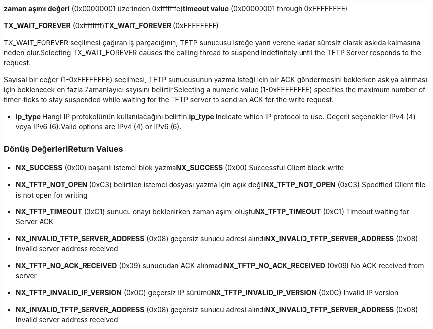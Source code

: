   <span data-ttu-id="295b6-317">**zaman aşımı değeri** (0x00000001 üzerinden 0xfffffffe)</span><span class="sxs-lookup"><span data-stu-id="295b6-317">**timeout value** (0x00000001 through 0xFFFFFFFE)</span></span>

  <span data-ttu-id="295b6-318">**TX_WAIT_FOREVER** (0xffffffff)</span><span class="sxs-lookup"><span data-stu-id="295b6-318">**TX_WAIT_FOREVER** (0xFFFFFFFF)</span></span>

  <span data-ttu-id="295b6-319">TX_WAIT_FOREVER seçilmesi çağıran iş parçacığının, TFTP sunucusu isteğe yanıt verene kadar süresiz olarak askıda kalmasına neden olur.</span><span class="sxs-lookup"><span data-stu-id="295b6-319">Selecting TX_WAIT_FOREVER causes the calling thread to suspend indefinitely until the TFTP Server responds to the request.</span></span>
 
  <span data-ttu-id="295b6-320">Sayısal bir değer (1-0xFFFFFFFE) seçilmesi, TFTP sunucusunun yazma isteği için bir ACK göndermesini beklerken askıya alınması için beklenecek en fazla Zamanlayıcı sayısını belirtir.</span><span class="sxs-lookup"><span data-stu-id="295b6-320">Selecting a numeric value (1-0xFFFFFFFE) specifies the maximum number of timer-ticks to stay suspended while waiting for the TFTP server to send an ACK for the write request.</span></span>

- <span data-ttu-id="295b6-321">**ip_type** Hangi IP protokolünün kullanılacağını belirtin.</span><span class="sxs-lookup"><span data-stu-id="295b6-321">**ip_type** Indicate which IP protocol to use.</span></span> <span data-ttu-id="295b6-322">Geçerli seçenekler IPv4 (4) veya IPv6 (6).</span><span class="sxs-lookup"><span data-stu-id="295b6-322">Valid options are IPv4 (4) or IPv6 (6).</span></span>

### <a name="return-values"></a><span data-ttu-id="295b6-323">Dönüş Değerleri</span><span class="sxs-lookup"><span data-stu-id="295b6-323">Return Values</span></span>

- <span data-ttu-id="295b6-324">**NX_SUCCESS** (0x00) başarılı istemci blok yazma</span><span class="sxs-lookup"><span data-stu-id="295b6-324">**NX_SUCCESS** (0x00) Successful Client block write</span></span>

- <span data-ttu-id="295b6-325">**NX_TFTP_NOT_OPEN** (0xC3) belirtilen istemci dosyası yazma için açık değil</span><span class="sxs-lookup"><span data-stu-id="295b6-325">**NX_TFTP_NOT_OPEN** (0xC3) Specified Client file is not open for writing</span></span>

- <span data-ttu-id="295b6-326">**NX_TFTP_TIMEOUT** (0xC1) sunucu onayı beklenirken zaman aşımı oluştu</span><span class="sxs-lookup"><span data-stu-id="295b6-326">**NX_TFTP_TIMEOUT** (0xC1) Timeout waiting for Server ACK</span></span>

- <span data-ttu-id="295b6-327">**NX_INVALID_TFTP_SERVER_ADDRESS** (0x08) geçersiz sunucu adresi alındı</span><span class="sxs-lookup"><span data-stu-id="295b6-327">**NX_INVALID_TFTP_SERVER_ADDRESS** (0x08) Invalid server address received</span></span>

- <span data-ttu-id="295b6-328">**NX_TFTP_NO_ACK_RECEIVED** (0x09) sunucudan ACK alınmadı</span><span class="sxs-lookup"><span data-stu-id="295b6-328">**NX_TFTP_NO_ACK_RECEIVED** (0x09) No ACK received from server</span></span>

- <span data-ttu-id="295b6-329">**NX_TFTP_INVALID_IP_VERSION** (0x0C) geçersiz IP sürümü</span><span class="sxs-lookup"><span data-stu-id="295b6-329">**NX_TFTP_INVALID_IP_VERSION** (0x0C) Invalid IP version</span></span>

- <span data-ttu-id="295b6-330">**NX_INVALID_TFTP_SERVER_ADDRESS** (0x08) geçersiz sunucu adresi alındı</span><span class="sxs-lookup"><span data-stu-id="295b6-330">**NX_INVALID_TFTP_SERVER_ADDRESS** (0x08) Invalid server address received</span></span>
